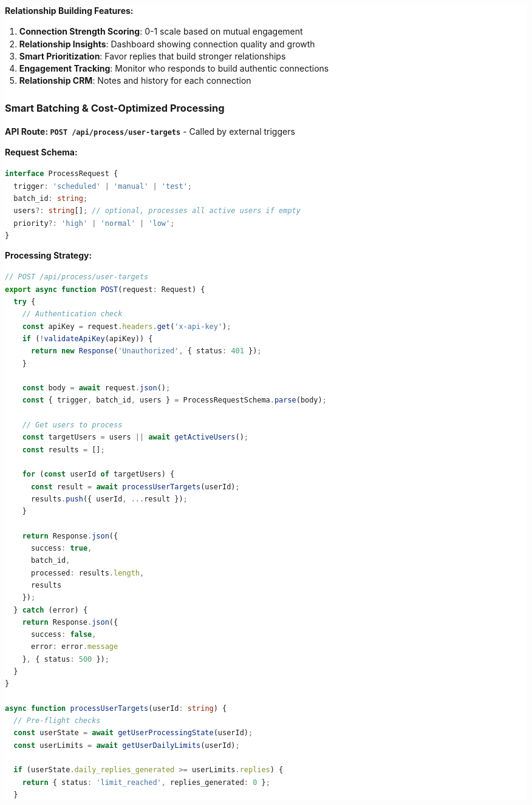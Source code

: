 **Relationship Building Features:**
1. **Connection Strength Scoring**: 0-1 scale based on mutual engagement
2. **Relationship Insights**: Dashboard showing connection quality and growth
3. **Smart Prioritization**: Favor replies that build stronger relationships
4. **Engagement Tracking**: Monitor who responds to build authentic connections
5. **Relationship CRM**: Notes and history for each connection

### Smart Batching & Cost-Optimized Processing
**API Route: `POST /api/process/user-targets`** - Called by external triggers

**Request Schema:**
```typescript
interface ProcessRequest {
  trigger: 'scheduled' | 'manual' | 'test';
  batch_id: string;
  users?: string[]; // optional, processes all active users if empty
  priority?: 'high' | 'normal' | 'low';
}
```

**Processing Strategy:**
```typescript
// POST /api/process/user-targets
export async function POST(request: Request) {
  try {
    // Authentication check
    const apiKey = request.headers.get('x-api-key');
    if (!validateApiKey(apiKey)) {
      return new Response('Unauthorized', { status: 401 });
    }

    const body = await request.json();
    const { trigger, batch_id, users } = ProcessRequestSchema.parse(body);

    // Get users to process
    const targetUsers = users || await getActiveUsers();
    const results = [];

    for (const userId of targetUsers) {
      const result = await processUserTargets(userId);
      results.push({ userId, ...result });
    }

    return Response.json({ 
      success: true, 
      batch_id,
      processed: results.length,
      results 
    });
  } catch (error) {
    return Response.json({ 
      success: false, 
      error: error.message 
    }, { status: 500 });
  }
}

async function processUserTargets(userId: string) {
  // Pre-flight checks
  const userState = await getUserProcessingState(userId);
  const userLimits = await getUserDailyLimits(userId);
  
  if (userState.daily_replies_generated >= userLimits.replies) {
    return { status: 'limit_reached', replies_generated: 0 };
  }
```
